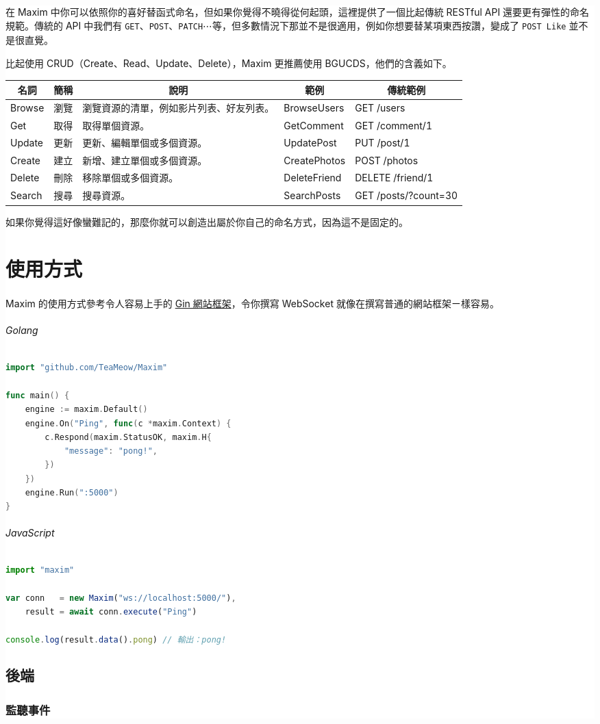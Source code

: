 在 Maxim 中你可以依照你的喜好替函式命名，但如果你覺得不曉得從何起頭，這裡提供了一個比起傳統 RESTful API 還要更有彈性的命名規範。傳統的 API 中我們有 `GET`、`POST`、`PATCH`⋯等，但多數情況下那並不是很適用，例如你想要替某項東西按讚，變成了 `POST Like` 並不是很直覺。

比起使用 CRUD（Create、Read、Update、Delete），Maxim 更推薦使用 BGUCDS，他們的含義如下。

| 名詞    | 簡稱  | 說明                                     | 範例                       | 傳統範例              |
|--------|------|------------------------------------------|---------------------------|----------------------|
| Browse | 瀏覽  | 瀏覽資源的清單，例如影片列表、好友列表。        | BrowseUsers               | GET /users           |
| Get    | 取得  | 取得單個資源。                             | GetComment                | GET /comment/1       |
| Update | 更新  | 更新、編輯單個或多個資源。                   | UpdatePost                | PUT /post/1          |
| Create | 建立  | 新增、建立單個或多個資源。                   | CreatePhotos              | POST /photos         |
| Delete | 刪除  | 移除單個或多個資源。                        | DeleteFriend              | DELETE /friend/1     |
| Search | 搜尋  | 搜尋資源。                                | SearchPosts               | GET /posts/?count=30 |

如果你覺得這好像蠻難記的，那麼你就可以創造出屬於你自己的命名方式，因為這不是固定的。

# 使用方式

Maxim 的使用方式參考令人容易上手的 [Gin 網站框架](https://github.com/gin-gonic/gin)，令你撰寫 WebSocket 就像在撰寫普通的網站框架ㄧ樣容易。

###### Golang

```go
import "github.com/TeaMeow/Maxim"

func main() {
	engine := maxim.Default()
	engine.On("Ping", func(c *maxim.Context) {
		c.Respond(maxim.StatusOK, maxim.H{
			"message": "pong!",
		})
	})
	engine.Run(":5000")
}
```

###### JavaScript

```javascript
import "maxim"

var conn   = new Maxim("ws://localhost:5000/"),
    result = await conn.execute("Ping")

console.log(result.data().pong) // 輸出：pong!
```

## 後端

### 監聽事件
